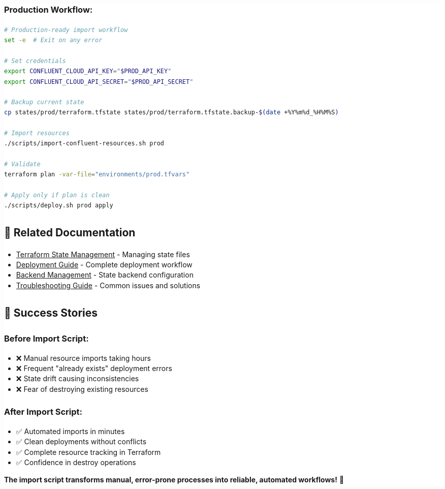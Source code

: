 ### Production Workflow:
```bash
# Production-ready import workflow
set -e  # Exit on any error

# Set credentials
export CONFLUENT_CLOUD_API_KEY="$PROD_API_KEY"
export CONFLUENT_CLOUD_API_SECRET="$PROD_API_SECRET"

# Backup current state
cp states/prod/terraform.tfstate states/prod/terraform.tfstate.backup-$(date +%Y%m%d_%H%M%S)

# Import resources
./scripts/import-confluent-resources.sh prod

# Validate
terraform plan -var-file="environments/prod.tfvars"

# Apply only if plan is clean
./scripts/deploy.sh prod apply
```

## 🔗 Related Documentation

- [Terraform State Management](./TERRAFORM_STATE_MANAGEMENT.md) - Managing state files
- [Deployment Guide](../HOW_TO_RUN.md) - Complete deployment workflow  
- [Backend Management](../BACKEND_MANAGEMENT.md) - State backend configuration
- [Troubleshooting Guide](../TROUBLESHOOTING.md) - Common issues and solutions

## 🎉 Success Stories

### Before Import Script:
- ❌ Manual resource imports taking hours
- ❌ Frequent "already exists" deployment errors
- ❌ State drift causing inconsistencies
- ❌ Fear of destroying existing resources

### After Import Script:  
- ✅ Automated imports in minutes
- ✅ Clean deployments without conflicts
- ✅ Complete resource tracking in Terraform
- ✅ Confidence in destroy operations

**The import script transforms manual, error-prone processes into reliable, automated workflows!** 🚀